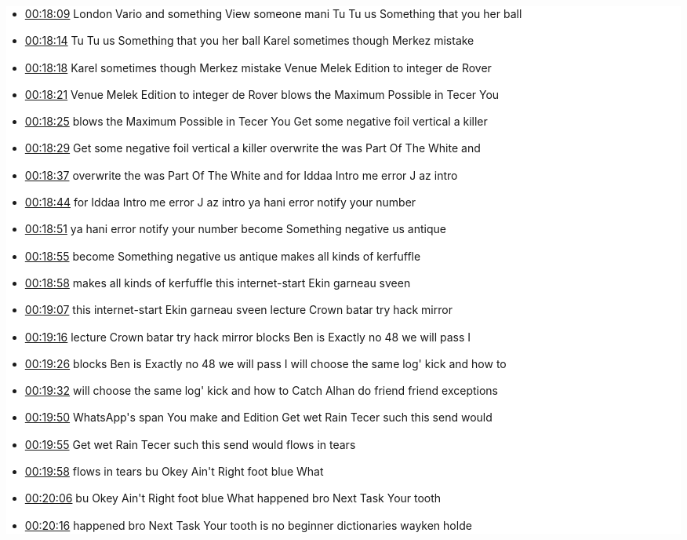 - [00:18:09](https://www.youtube.com/watch?v=VyhyxOp4KOM&t=1089) London Vario and something View someone mani Tu Tu us Something that you her ball

- [00:18:14](https://www.youtube.com/watch?v=VyhyxOp4KOM&t=1094) Tu Tu us Something that you her ball Karel sometimes though Merkez mistake

- [00:18:18](https://www.youtube.com/watch?v=VyhyxOp4KOM&t=1098) Karel sometimes though Merkez mistake Venue Melek Edition to integer de Rover

- [00:18:21](https://www.youtube.com/watch?v=VyhyxOp4KOM&t=1101) Venue Melek Edition to integer de Rover blows the Maximum Possible in Tecer You

- [00:18:25](https://www.youtube.com/watch?v=VyhyxOp4KOM&t=1105) blows the Maximum Possible in Tecer You Get some negative foil vertical a killer

- [00:18:29](https://www.youtube.com/watch?v=VyhyxOp4KOM&t=1109) Get some negative foil vertical a killer overwrite the was Part Of The White and

- [00:18:37](https://www.youtube.com/watch?v=VyhyxOp4KOM&t=1117) overwrite the was Part Of The White and for Iddaa Intro me error J az intro

- [00:18:44](https://www.youtube.com/watch?v=VyhyxOp4KOM&t=1124) for Iddaa Intro me error J az intro ya hani error notify your number

- [00:18:51](https://www.youtube.com/watch?v=VyhyxOp4KOM&t=1131) ya hani error notify your number become Something negative us antique

- [00:18:55](https://www.youtube.com/watch?v=VyhyxOp4KOM&t=1135) become Something negative us antique makes all kinds of kerfuffle

- [00:18:58](https://www.youtube.com/watch?v=VyhyxOp4KOM&t=1138) makes all kinds of kerfuffle this internet-start Ekin garneau sveen

- [00:19:07](https://www.youtube.com/watch?v=VyhyxOp4KOM&t=1147) this internet-start Ekin garneau sveen lecture Crown batar try hack mirror

- [00:19:16](https://www.youtube.com/watch?v=VyhyxOp4KOM&t=1156) lecture Crown batar try hack mirror blocks Ben is Exactly no 48 we will pass I

- [00:19:26](https://www.youtube.com/watch?v=VyhyxOp4KOM&t=1166) blocks Ben is Exactly no 48 we will pass I will choose the same log' kick and how to

- [00:19:32](https://www.youtube.com/watch?v=VyhyxOp4KOM&t=1172) will choose the same log' kick and how to Catch Alhan do friend friend exceptions

- [00:19:50](https://www.youtube.com/watch?v=VyhyxOp4KOM&t=1190) WhatsApp's span You make and Edition Get wet Rain Tecer such this send would

- [00:19:55](https://www.youtube.com/watch?v=VyhyxOp4KOM&t=1195) Get wet Rain Tecer such this send would flows in tears

- [00:19:58](https://www.youtube.com/watch?v=VyhyxOp4KOM&t=1198) flows in tears bu Okey Ain't Right foot blue What

- [00:20:06](https://www.youtube.com/watch?v=VyhyxOp4KOM&t=1206) bu Okey Ain't Right foot blue What happened bro Next Task Your tooth

- [00:20:16](https://www.youtube.com/watch?v=VyhyxOp4KOM&t=1216) happened bro Next Task Your tooth is no beginner dictionaries wayken holde
